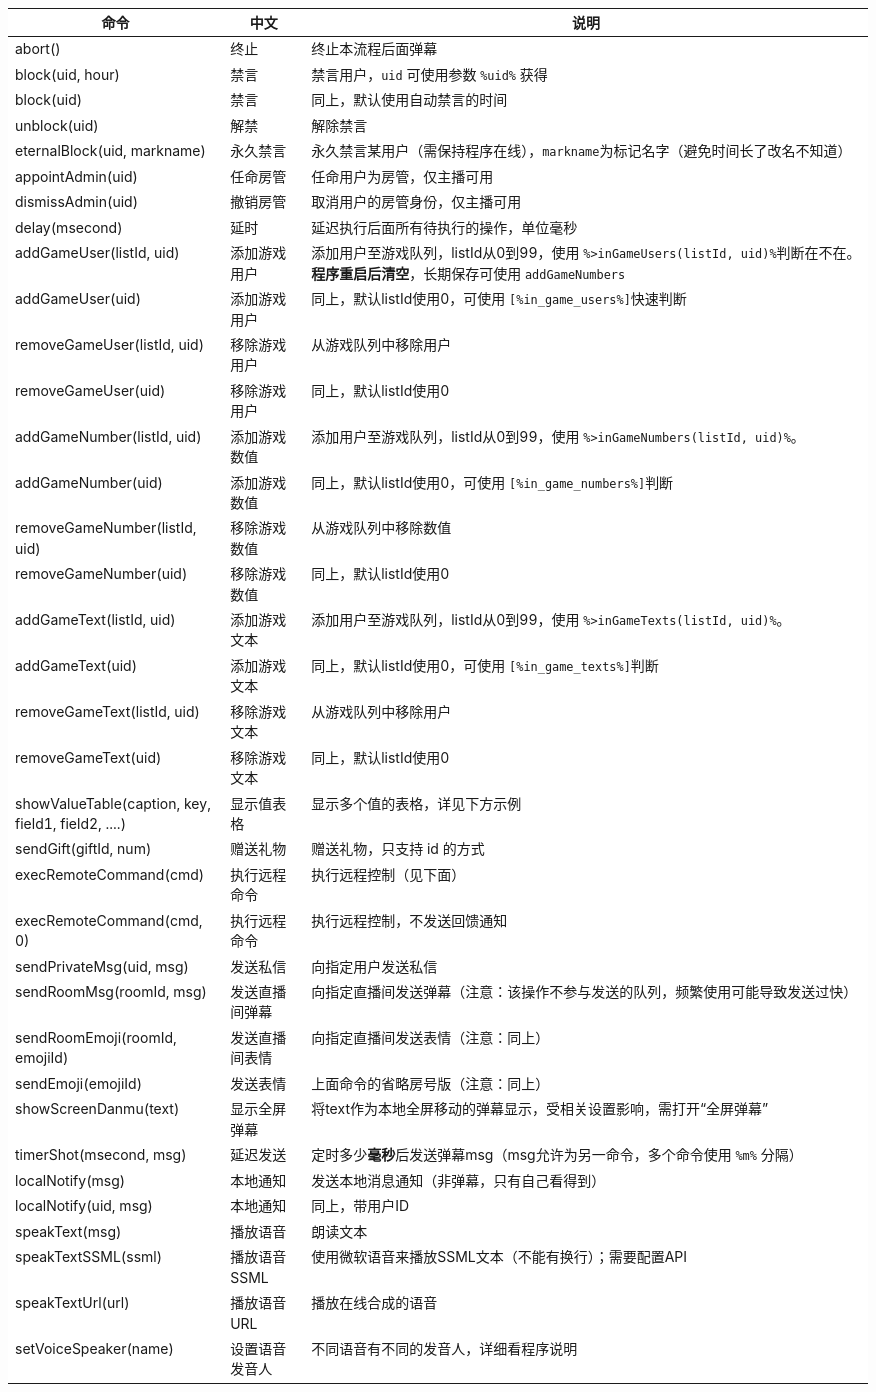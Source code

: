 | 命令                                               | 中文             | 说明                                                         |
| -------------------------------------------------- | ---------------- | ------------------------------------------------------------ |
| abort()                                            | 终止             | 终止本流程后面弹幕                                           |
| block(uid, hour)                                   | 禁言             | 禁言用户，`uid` 可使用参数 `%uid%` 获得                      |
| block(uid)                                         | 禁言             | 同上，默认使用自动禁言的时间                                 |
| unblock(uid)                                       | 解禁             | 解除禁言                                                     |
| eternalBlock(uid, markname)                        | 永久禁言         | 永久禁言某用户（需保持程序在线），`markname`为标记名字（避免时间长了改名不知道） |
| appointAdmin(uid)                                  | 任命房管         | 任命用户为房管，仅主播可用                                   |
| dismissAdmin(uid)                                  | 撤销房管         | 取消用户的房管身份，仅主播可用                               |
| delay(msecond)                                     | 延时             | 延迟执行后面所有待执行的操作，单位毫秒                       |
| addGameUser(listId, uid)                           | 添加游戏用户     | 添加用户至游戏队列，listId从0到99，使用 `%>inGameUsers(listId, uid)%`判断在不在。**程序重启后清空**，长期保存可使用 `addGameNumbers` |
| addGameUser(uid)                                   | 添加游戏用户     | 同上，默认listId使用0，可使用 `[%in_game_users%]`快速判断    |
| removeGameUser(listId, uid)                        | 移除游戏用户     | 从游戏队列中移除用户                                         |
| removeGameUser(uid)                                | 移除游戏用户     | 同上，默认listId使用0                                        |
| addGameNumber(listId, uid)                         | 添加游戏数值     | 添加用户至游戏队列，listId从0到99，使用 `%>inGameNumbers(listId, uid)%`。 |
| addGameNumber(uid)                                 | 添加游戏数值     | 同上，默认listId使用0，可使用 `[%in_game_numbers%]`判断      |
| removeGameNumber(listId, uid)                      | 移除游戏数值     | 从游戏队列中移除数值                                         |
| removeGameNumber(uid)                              | 移除游戏数值     | 同上，默认listId使用0                                        |
| addGameText(listId, uid)                           | 添加游戏文本     | 添加用户至游戏队列，listId从0到99，使用 `%>inGameTexts(listId, uid)%`。 |
| addGameText(uid)                                   | 添加游戏文本     | 同上，默认listId使用0，可使用 `[%in_game_texts%]`判断        |
| removeGameText(listId, uid)                        | 移除游戏文本     | 从游戏队列中移除用户                                         |
| removeGameText(uid)                                | 移除游戏文本     | 同上，默认listId使用0                                        |
| showValueTable(caption, key, field1, field2, ....) | 显示值表格       | 显示多个值的表格，详见下方示例                               |
| sendGift(giftId, num)                              | 赠送礼物         | 赠送礼物，只支持 id 的方式                                   |
| execRemoteCommand(cmd)                             | 执行远程命令     | 执行远程控制（见下面）                                       |
| execRemoteCommand(cmd, 0)                          | 执行远程命令     | 执行远程控制，不发送回馈通知                                 |
| sendPrivateMsg(uid, msg)                           | 发送私信         | 向指定用户发送私信                                           |
| sendRoomMsg(roomId, msg)                           | 发送直播间弹幕   | 向指定直播间发送弹幕（注意：该操作不参与发送的队列，频繁使用可能导致发送过快） |
| sendRoomEmoji(roomId, emojiId)                     | 发送直播间表情   | 向指定直播间发送表情（注意：同上）                           |
| sendEmoji(emojiId)                                 | 发送表情         | 上面命令的省略房号版（注意：同上）                           |
| showScreenDanmu(text)                              | 显示全屏弹幕     | 将text作为本地全屏移动的弹幕显示，受相关设置影响，需打开“全屏弹幕” |
| timerShot(msecond, msg)                            | 延迟发送         | 定时多少**毫秒**后发送弹幕msg（msg允许为另一命令，多个命令使用 `%m%` 分隔） |
| localNotify(msg)                                   | 本地通知         | 发送本地消息通知（非弹幕，只有自己看得到）                   |
| localNotify(uid, msg)                              | 本地通知         | 同上，带用户ID                                               |
| speakText(msg)                                     | 播放语音         | 朗读文本                                                     |
| speakTextSSML(ssml)                                | 播放语音SSML     | 使用微软语音来播放SSML文本（不能有换行）；需要配置API        |
| speakTextUrl(url)                                  | 播放语音URL      | 播放在线合成的语音                                           |
| setVoiceSpeaker(name)                              | 设置语音发音人   | 不同语音有不同的发音人，详细看程序说明                       |